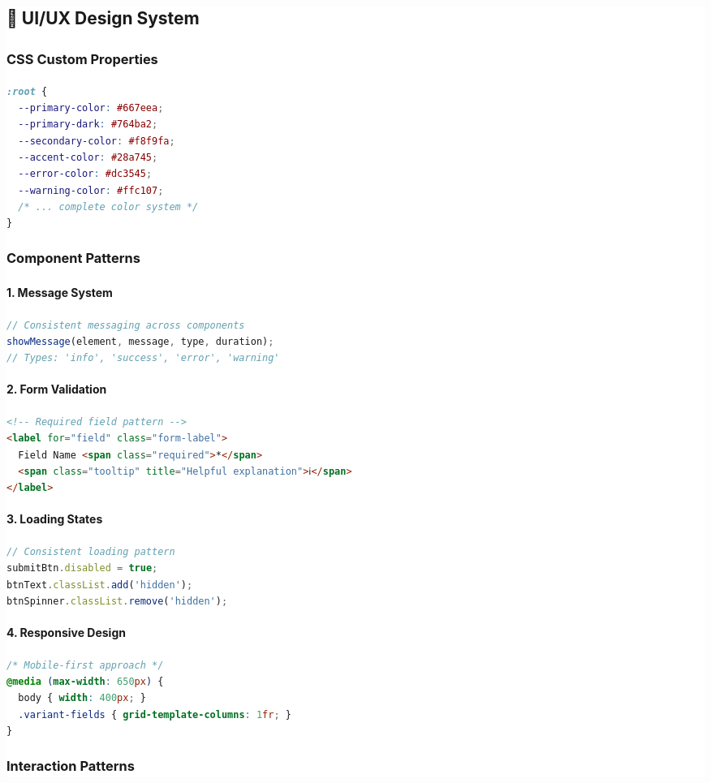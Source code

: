 ## 🎨 UI/UX Design System

### CSS Custom Properties
```css
:root {
  --primary-color: #667eea;
  --primary-dark: #764ba2;
  --secondary-color: #f8f9fa;
  --accent-color: #28a745;
  --error-color: #dc3545;
  --warning-color: #ffc107;
  /* ... complete color system */
}
```

### Component Patterns

#### 1. Message System
```javascript
// Consistent messaging across components
showMessage(element, message, type, duration);
// Types: 'info', 'success', 'error', 'warning'
```

#### 2. Form Validation
```html
<!-- Required field pattern -->
<label for="field" class="form-label">
  Field Name <span class="required">*</span>
  <span class="tooltip" title="Helpful explanation">ℹ️</span>
</label>
```

#### 3. Loading States
```javascript
// Consistent loading pattern
submitBtn.disabled = true;
btnText.classList.add('hidden');
btnSpinner.classList.remove('hidden');
```

#### 4. Responsive Design
```css
/* Mobile-first approach */
@media (max-width: 650px) {
  body { width: 400px; }
  .variant-fields { grid-template-columns: 1fr; }
}
```

### Interaction Patterns

